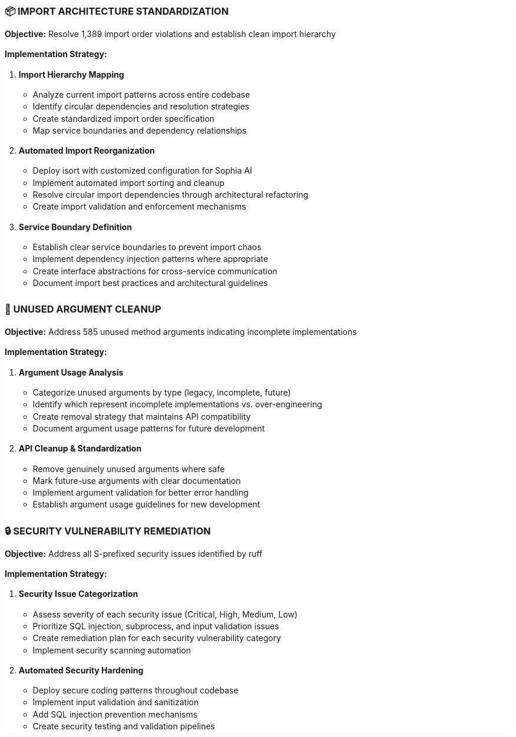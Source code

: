 ### **📦 IMPORT ARCHITECTURE STANDARDIZATION**

**Objective:** Resolve 1,389 import order violations and establish clean import hierarchy

**Implementation Strategy:**
1. **Import Hierarchy Mapping**
   - Analyze current import patterns across entire codebase
   - Identify circular dependencies and resolution strategies
   - Create standardized import order specification
   - Map service boundaries and dependency relationships

2. **Automated Import Reorganization**
   - Deploy isort with customized configuration for Sophia AI
   - Implement automated import sorting and cleanup
   - Resolve circular import dependencies through architectural refactoring
   - Create import validation and enforcement mechanisms

3. **Service Boundary Definition**
   - Establish clear service boundaries to prevent import chaos
   - Implement dependency injection patterns where appropriate
   - Create interface abstractions for cross-service communication
   - Document import best practices and architectural guidelines

### **🔧 UNUSED ARGUMENT CLEANUP**

**Objective:** Address 585 unused method arguments indicating incomplete implementations

**Implementation Strategy:**
1. **Argument Usage Analysis**
   - Categorize unused arguments by type (legacy, incomplete, future)
   - Identify which represent incomplete implementations vs. over-engineering
   - Create removal strategy that maintains API compatibility
   - Document argument usage patterns for future development

2. **API Cleanup & Standardization**
   - Remove genuinely unused arguments where safe
   - Mark future-use arguments with clear documentation
   - Implement argument validation for better error handling
   - Establish argument usage guidelines for new development

### **🔒 SECURITY VULNERABILITY REMEDIATION**

**Objective:** Address all S-prefixed security issues identified by ruff

**Implementation Strategy:**
1. **Security Issue Categorization**
   - Assess severity of each security issue (Critical, High, Medium, Low)
   - Prioritize SQL injection, subprocess, and input validation issues
   - Create remediation plan for each security vulnerability category
   - Implement security scanning automation

2. **Automated Security Hardening**
   - Deploy secure coding patterns throughout codebase
   - Implement input validation and sanitization
   - Add SQL injection prevention mechanisms
   - Create security testing and validation pipelines
